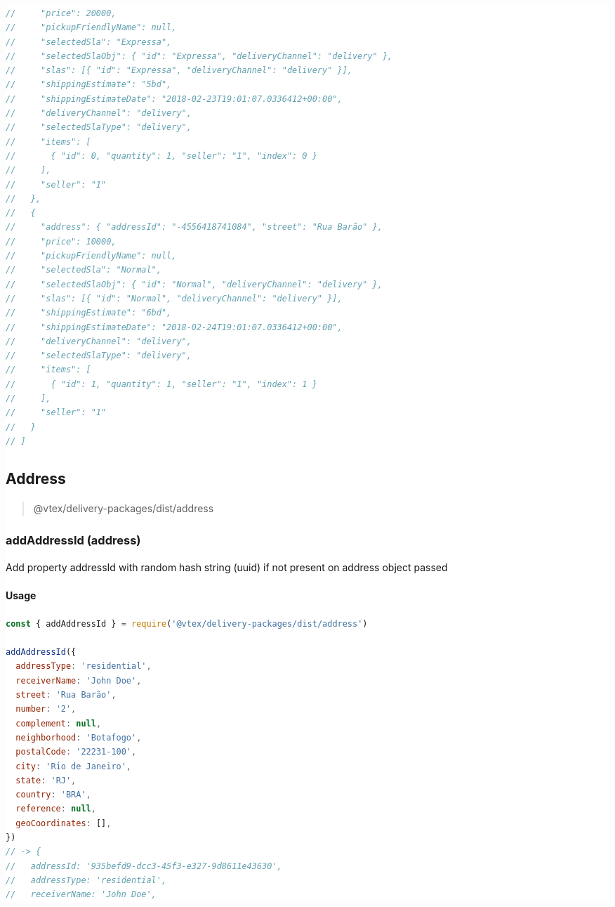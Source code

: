 ```js
//     "price": 20000,
//     "pickupFriendlyName": null,
//     "selectedSla": "Expressa",
//     "selectedSlaObj": { "id": "Expressa", "deliveryChannel": "delivery" },
//     "slas": [{ "id": "Expressa", "deliveryChannel": "delivery" }],
//     "shippingEstimate": "5bd",
//     "shippingEstimateDate": "2018-02-23T19:01:07.0336412+00:00",
//     "deliveryChannel": "delivery",
//     "selectedSlaType": "delivery",
//     "items": [
//       { "id": 0, "quantity": 1, "seller": "1", "index": 0 }
//     ],
//     "seller": "1"
//   },
//   {
//     "address": { "addressId": "-4556418741084", "street": "Rua Barão" },
//     "price": 10000,
//     "pickupFriendlyName": null,
//     "selectedSla": "Normal",
//     "selectedSlaObj": { "id": "Normal", "deliveryChannel": "delivery" },
//     "slas": [{ "id": "Normal", "deliveryChannel": "delivery" }],
//     "shippingEstimate": "6bd",
//     "shippingEstimateDate": "2018-02-24T19:01:07.0336412+00:00",
//     "deliveryChannel": "delivery",
//     "selectedSlaType": "delivery",
//     "items": [
//       { "id": 1, "quantity": 1, "seller": "1", "index": 1 }
//     ],
//     "seller": "1"
//   }
// ]
```

## Address

> @vtex/delivery-packages/dist/address

### addAddressId (address)

Add property addressId with random hash string (uuid) if not present on address object passed

#### Usage

```js
const { addAddressId } = require('@vtex/delivery-packages/dist/address')

addAddressId({
  addressType: 'residential',
  receiverName: 'John Doe',
  street: 'Rua Barão',
  number: '2',
  complement: null,
  neighborhood: 'Botafogo',
  postalCode: '22231-100',
  city: 'Rio de Janeiro',
  state: 'RJ',
  country: 'BRA',
  reference: null,
  geoCoordinates: [],
})
// -> {
//   addressId: '935befd9-dcc3-45f3-e327-9d8611e43630',
//   addressType: 'residential',
//   receiverName: 'John Doe',
```